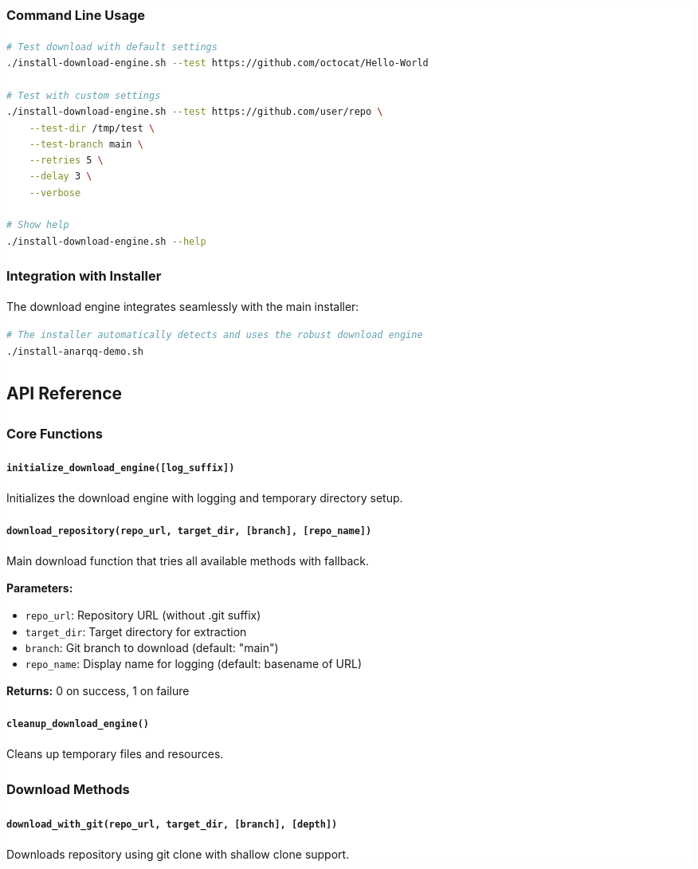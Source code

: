 ### Command Line Usage

```bash
# Test download with default settings
./install-download-engine.sh --test https://github.com/octocat/Hello-World

# Test with custom settings
./install-download-engine.sh --test https://github.com/user/repo \
    --test-dir /tmp/test \
    --test-branch main \
    --retries 5 \
    --delay 3 \
    --verbose

# Show help
./install-download-engine.sh --help
```

### Integration with Installer

The download engine integrates seamlessly with the main installer:

```bash
# The installer automatically detects and uses the robust download engine
./install-anarqq-demo.sh
```

## API Reference

### Core Functions

#### `initialize_download_engine([log_suffix])`
Initializes the download engine with logging and temporary directory setup.

#### `download_repository(repo_url, target_dir, [branch], [repo_name])`
Main download function that tries all available methods with fallback.

**Parameters:**
- `repo_url`: Repository URL (without .git suffix)
- `target_dir`: Target directory for extraction
- `branch`: Git branch to download (default: "main")
- `repo_name`: Display name for logging (default: basename of URL)

**Returns:** 0 on success, 1 on failure

#### `cleanup_download_engine()`
Cleans up temporary files and resources.

### Download Methods

#### `download_with_git(repo_url, target_dir, [branch], [depth])`
Downloads repository using git clone with shallow clone support.
